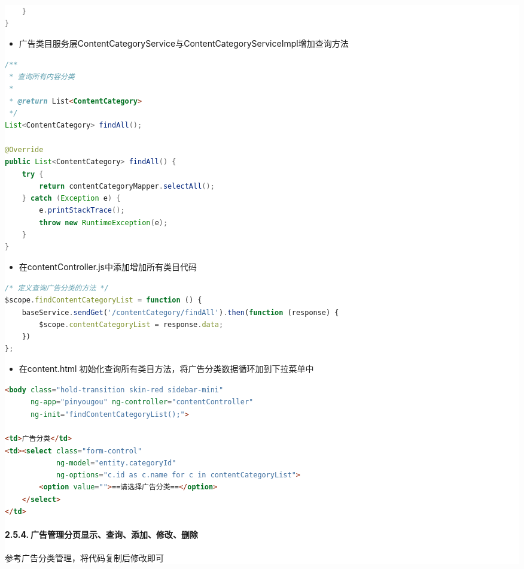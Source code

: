 ```java
    }
}
```

- 广告类目服务层ContentCategoryService与ContentCategoryServiceImpl增加查询方法

```java
/**
 * 查询所有内容分类
 *
 * @return List<ContentCategory>
 */
List<ContentCategory> findAll();

@Override
public List<ContentCategory> findAll() {
    try {
        return contentCategoryMapper.selectAll();
    } catch (Exception e) {
        e.printStackTrace();
        throw new RuntimeException(e);
    }
}
```

- 在contentController.js中添加增加所有类目代码

```js
/* 定义查询广告分类的方法 */
$scope.findContentCategoryList = function () {
    baseService.sendGet('/contentCategory/findAll').then(function (response) {
        $scope.contentCategoryList = response.data;
    })
};
```

- 在content.html 初始化查询所有类目方法，将广告分类数据循环加到下拉菜单中

```html
<body class="hold-transition skin-red sidebar-mini"
      ng-app="pinyougou" ng-controller="contentController"
      ng-init="findContentCategoryList();">

<td>广告分类</td>
<td><select class="form-control"
            ng-model="entity.categoryId"
            ng-options="c.id as c.name for c in contentCategoryList">
        <option value="">==请选择广告分类==</option>
    </select>
</td>
```

#### 2.5.4. 广告管理分页显示、查询、添加、修改、删除

参考广告分类管理，将代码复制后修改即可
